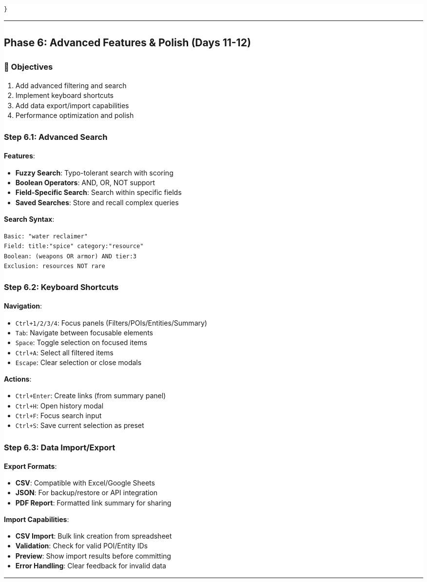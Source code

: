 ```tsx
}
```

---

## Phase 6: Advanced Features & Polish (Days 11-12)

### 🎯 Objectives
1. Add advanced filtering and search
2. Implement keyboard shortcuts
3. Add data export/import capabilities
4. Performance optimization and polish

### Step 6.1: Advanced Search
**Features**:
- **Fuzzy Search**: Typo-tolerant search with scoring
- **Boolean Operators**: AND, OR, NOT support
- **Field-Specific Search**: Search within specific fields
- **Saved Searches**: Store and recall complex queries

**Search Syntax**:
```
Basic: "water reclaimer"
Field: title:"spice" category:"resource"
Boolean: (weapons OR armor) AND tier:3
Exclusion: resources NOT rare
```

### Step 6.2: Keyboard Shortcuts
**Navigation**:
- `Ctrl+1/2/3/4`: Focus panels (Filters/POIs/Entities/Summary)
- `Tab`: Navigate between focusable elements
- `Space`: Toggle selection on focused items
- `Ctrl+A`: Select all filtered items
- `Escape`: Clear selection or close modals

**Actions**:
- `Ctrl+Enter`: Create links (from summary panel)
- `Ctrl+H`: Open history modal
- `Ctrl+F`: Focus search input
- `Ctrl+S`: Save current selection as preset

### Step 6.3: Data Import/Export
**Export Formats**:
- **CSV**: Compatible with Excel/Google Sheets
- **JSON**: For backup/restore or API integration
- **PDF Report**: Formatted link summary for sharing

**Import Capabilities**:
- **CSV Import**: Bulk link creation from spreadsheet
- **Validation**: Check for valid POI/Entity IDs
- **Preview**: Show import results before committing
- **Error Handling**: Clear feedback for invalid data

---